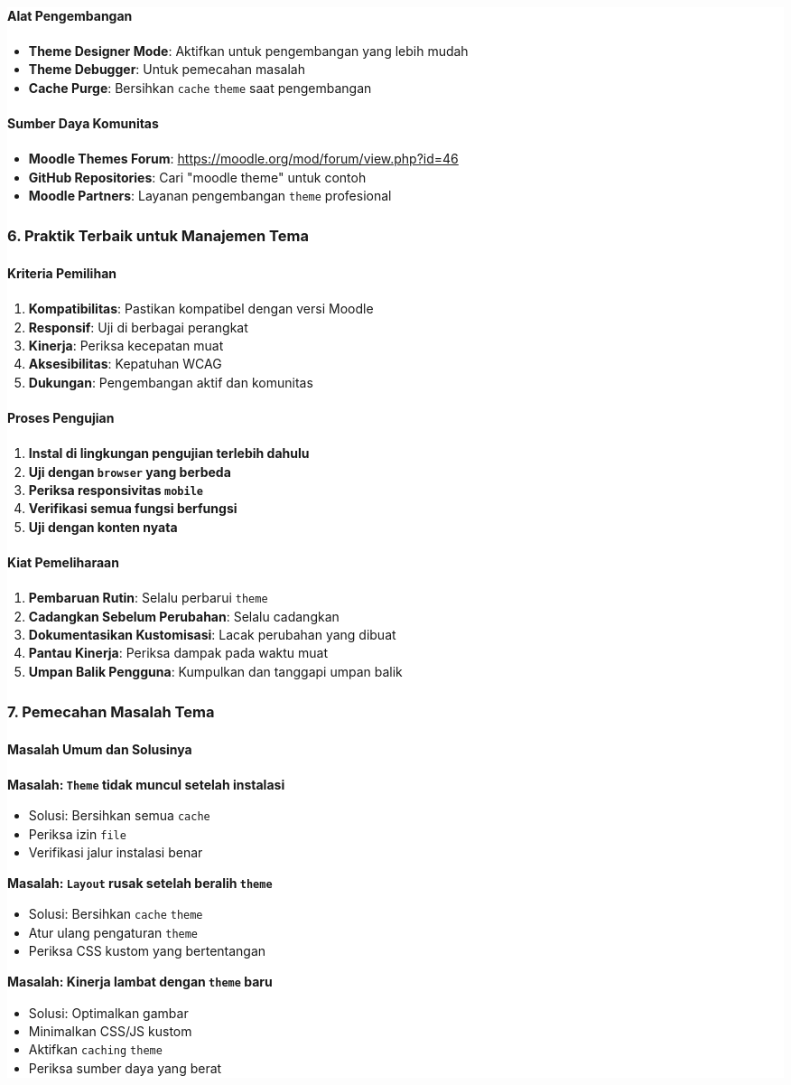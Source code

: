 #### Alat Pengembangan
- **Theme Designer Mode**: Aktifkan untuk pengembangan yang lebih mudah
- **Theme Debugger**: Untuk pemecahan masalah
- **Cache Purge**: Bersihkan `cache` `theme` saat pengembangan

#### Sumber Daya Komunitas
- **Moodle Themes Forum**: https://moodle.org/mod/forum/view.php?id=46
- **GitHub Repositories**: Cari "moodle theme" untuk contoh
- **Moodle Partners**: Layanan pengembangan `theme` profesional

### 6. Praktik Terbaik untuk Manajemen Tema

#### Kriteria Pemilihan
1. **Kompatibilitas**: Pastikan kompatibel dengan versi Moodle
2. **Responsif**: Uji di berbagai perangkat
3. **Kinerja**: Periksa kecepatan muat
4. **Aksesibilitas**: Kepatuhan WCAG
5. **Dukungan**: Pengembangan aktif dan komunitas

#### Proses Pengujian
1. **Instal di lingkungan pengujian terlebih dahulu**
2. **Uji dengan `browser` yang berbeda**
3. **Periksa responsivitas `mobile`**
4. **Verifikasi semua fungsi berfungsi**
5. **Uji dengan konten nyata**

#### Kiat Pemeliharaan
1. **Pembaruan Rutin**: Selalu perbarui `theme`
2. **Cadangkan Sebelum Perubahan**: Selalu cadangkan
3. **Dokumentasikan Kustomisasi**: Lacak perubahan yang dibuat
4. **Pantau Kinerja**: Periksa dampak pada waktu muat
5. **Umpan Balik Pengguna**: Kumpulkan dan tanggapi umpan balik

### 7. Pemecahan Masalah Tema

#### Masalah Umum dan Solusinya

**Masalah: `Theme` tidak muncul setelah instalasi**
- Solusi: Bersihkan semua `cache`
- Periksa izin `file`
- Verifikasi jalur instalasi benar

**Masalah: `Layout` rusak setelah beralih `theme`**
- Solusi: Bersihkan `cache` `theme`
- Atur ulang pengaturan `theme`
- Periksa CSS kustom yang bertentangan

**Masalah: Kinerja lambat dengan `theme` baru**
- Solusi: Optimalkan gambar
- Minimalkan CSS/JS kustom
- Aktifkan `caching` `theme`
- Periksa sumber daya yang berat
